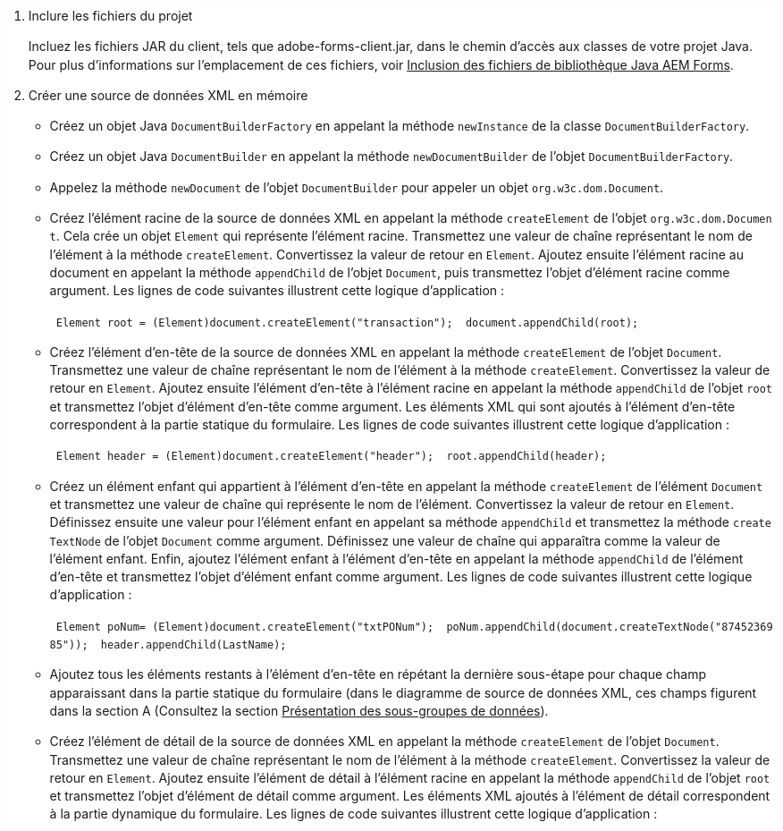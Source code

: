 1. Inclure les fichiers du projet

   Incluez les fichiers JAR du client, tels que adobe-forms-client.jar, dans le chemin d’accès aux classes de votre projet Java. Pour plus d’informations sur l’emplacement de ces fichiers, voir [Inclusion des fichiers de bibliothèque Java AEM Forms](/help/forms/developing/invoking-aem-forms-using-java.md#including-aem-forms-java-library-files).

1. Créer une source de données XML en mémoire

   * Créez un objet Java `DocumentBuilderFactory` en appelant la méthode `newInstance` de la classe `DocumentBuilderFactory`.
   * Créez un objet Java `DocumentBuilder` en appelant la méthode `newDocumentBuilder` de lʼobjet `DocumentBuilderFactory`.
   * Appelez la méthode `newDocument` de lʼobjet `DocumentBuilder` pour appeler un objet `org.w3c.dom.Document`.
   * Créez l’élément racine de la source de données XML en appelant la méthode `createElement` de lʼobjet `org.w3c.dom.Document`. Cela crée un objet `Element` qui représente l’élément racine. Transmettez une valeur de chaîne représentant le nom de l’élément à la méthode `createElement`. Convertissez la valeur de retour en `Element`. Ajoutez ensuite l’élément racine au document en appelant la méthode `appendChild` de lʼobjet `Document`, puis transmettez l’objet dʼélément racine comme argument. Les lignes de code suivantes illustrent cette logique dʼapplication :

      ` Element root = (Element)document.createElement("transaction");  document.appendChild(root);`

   * Créez lʼélément dʼen-tête de la source de données XML en appelant la méthode `createElement` de lʼobjet `Document`. Transmettez une valeur de chaîne représentant le nom de l’élément à la méthode `createElement`. Convertissez la valeur de retour en `Element`. Ajoutez ensuite l’élément dʼen-tête à l’élément racine en appelant la méthode `appendChild` de lʼobjet `root` et transmettez l’objet dʼélément d’en-tête comme argument. Les éléments XML qui sont ajoutés à l’élément dʼen-tête correspondent à la partie statique du formulaire. Les lignes de code suivantes illustrent cette logique dʼapplication :

      ` Element header = (Element)document.createElement("header");  root.appendChild(header);`

   * Créez un élément enfant qui appartient à l’élément d’en-tête en appelant la méthode `createElement` de lʼélément `Document` et transmettez une valeur de chaîne qui représente le nom de l’élément. Convertissez la valeur de retour en `Element`. Définissez ensuite une valeur pour lʼélément enfant en appelant sa méthode `appendChild` et transmettez la méthode `createTextNode` de lʼobjet `Document` comme argument. Définissez une valeur de chaîne qui apparaîtra comme la valeur de lʼélément enfant. Enfin, ajoutez lʼélément enfant à lʼélément dʼen-tête en appelant la méthode `appendChild` de lʼélément dʼen-tête et transmettez l’objet d’élément enfant comme argument. Les lignes de code suivantes illustrent cette logique dʼapplication :

      ` Element poNum= (Element)document.createElement("txtPONum");  poNum.appendChild(document.createTextNode("8745236985"));  header.appendChild(LastName);`


   * Ajoutez tous les éléments restants à l’élément d’en-tête en répétant la dernière sous-étape pour chaque champ apparaissant dans la partie statique du formulaire (dans le diagramme de source de données XML, ces champs figurent dans la section A (Consultez la section [Présentation des sous-groupes de données](#understanding-data-subgroups)).
   * Créez lʼélément de détail de la source de données XML en appelant la méthode `createElement` de lʼobjet `Document`. Transmettez une valeur de chaîne représentant le nom de l’élément à la méthode `createElement`. Convertissez la valeur de retour en `Element`. Ajoutez ensuite l’élément de détail à l’élément racine en appelant la méthode `appendChild` de lʼobjet `root` et transmettez l’objet d’élément de détail comme argument. Les éléments XML ajoutés à l’élément de détail correspondent à la partie dynamique du formulaire. Les lignes de code suivantes illustrent cette logique dʼapplication :
